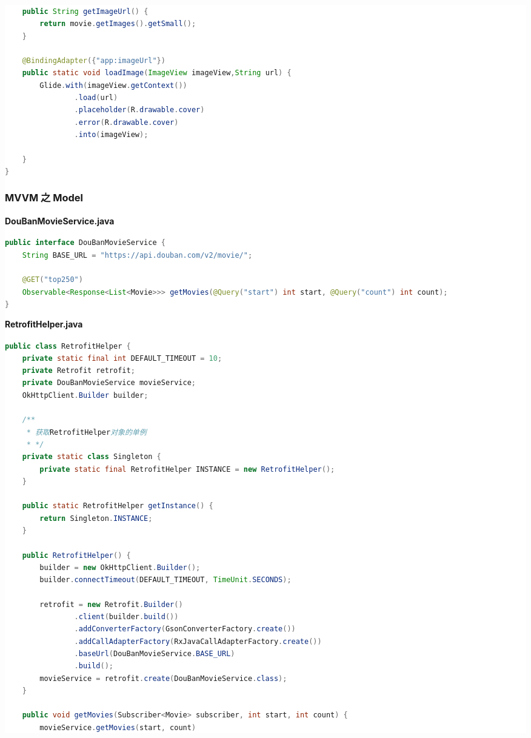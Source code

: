 ```java
    public String getImageUrl() {
        return movie.getImages().getSmall();
    }

    @BindingAdapter({"app:imageUrl"})
    public static void loadImage(ImageView imageView,String url) {
        Glide.with(imageView.getContext())
                .load(url)
                .placeholder(R.drawable.cover)
                .error(R.drawable.cover)
                .into(imageView);

    }
}

```

### MVVM 之 Model

**DouBanMovieService.java**

```java
public interface DouBanMovieService {
    String BASE_URL = "https://api.douban.com/v2/movie/";

    @GET("top250")
    Observable<Response<List<Movie>>> getMovies(@Query("start") int start, @Query("count") int count);
}
```
**RetrofitHelper.java**
```java
public class RetrofitHelper {
    private static final int DEFAULT_TIMEOUT = 10;
    private Retrofit retrofit;
    private DouBanMovieService movieService;
    OkHttpClient.Builder builder;

    /**
     * 获取RetrofitHelper对象的单例
     * */
    private static class Singleton {
        private static final RetrofitHelper INSTANCE = new RetrofitHelper();
    }

    public static RetrofitHelper getInstance() {
        return Singleton.INSTANCE;
    }

    public RetrofitHelper() {
        builder = new OkHttpClient.Builder();
        builder.connectTimeout(DEFAULT_TIMEOUT, TimeUnit.SECONDS);

        retrofit = new Retrofit.Builder()
                .client(builder.build())
                .addConverterFactory(GsonConverterFactory.create())
                .addCallAdapterFactory(RxJavaCallAdapterFactory.create())
                .baseUrl(DouBanMovieService.BASE_URL)
                .build();
        movieService = retrofit.create(DouBanMovieService.class);
    }

    public void getMovies(Subscriber<Movie> subscriber, int start, int count) {
        movieService.getMovies(start, count)
```